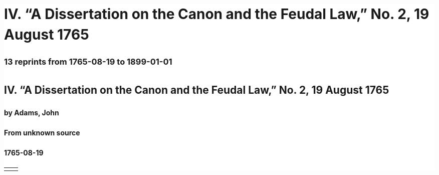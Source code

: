 
# IV. “A Dissertation on the Canon and the Feudal Law,” No. 2, 19 August 1765

### 13 reprints from 1765-08-19 to 1899-01-01

## IV. “A Dissertation on the Canon and the Feudal Law,” No. 2, 19 August 1765

#### by Adams, John

#### From unknown source

#### 1765-08-19

<table style="width: 100%;"><tr><td style="width: 50%">
